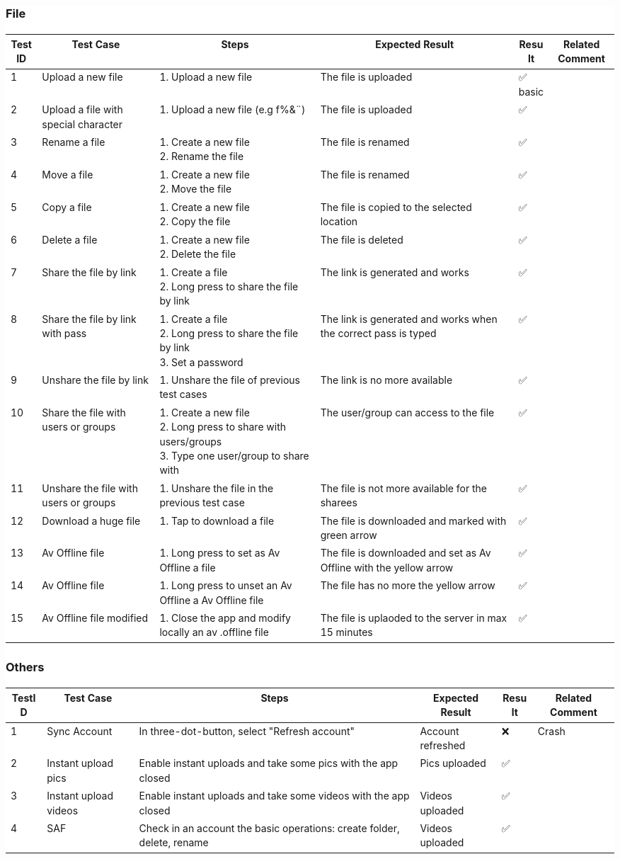 ### File

TestID | Test Case | Steps | Expected Result | Result | Related Comment
------------ | ------------- | ------------- | -------------- | ----- | ------
1 | Upload a new file  | 1. Upload a new file | The file is uploaded | :white_check_mark: basic
2 | Upload a file with special character | 1. Upload a new file (e.g f%&¨)| The file is uploaded |:white_check_mark:
3 | Rename a file | 1. Create a new file <br> 2. Rename the file | The file is renamed |:white_check_mark:
4 | Move a file | 1. Create a new file <br> 2. Move the file | The file is renamed |:white_check_mark:
5 | Copy a file  | 1. Create a new file <br> 2. Copy the file | The file is copied to the selected location |:white_check_mark:
6 | Delete a file  | 1. Create a new file <br> 2. Delete the file | The file is deleted |:white_check_mark:
7 | Share the file by link | 1. Create a file<br> 2. Long press to share the file by link | The link is generated and works|:white_check_mark:
8 | Share the file by link with pass| 1. Create a file<br> 2. Long press to share the file by link <br> 3. Set a password| The link is generated and works when the correct pass is typed|:white_check_mark:
9 | Unshare the file by link | 1. Unshare the file of previous test cases |  The link is no more available|:white_check_mark:
10 | Share the file with users or groups| 1. Create a new file <br> 2. Long press to share with users/groups <br> 3. Type one user/group to share with |  The user/group can access to the file|:white_check_mark:
11| Unshare the file with users or groups| 1. Unshare the file in the previous test case | The file is not more available for the sharees |:white_check_mark:
12| Download a huge file| 1. Tap to download a file | The file is downloaded and marked with green arrow|:white_check_mark:
13| Av Offline file | 1. Long press to set as Av Offline a file | The file is downloaded and set as Av Offline with the yellow arrow |:white_check_mark:
14| Av Offline file | 1. Long press to unset an Av Offline a Av Offline file | The file has no more the yellow arrow |:white_check_mark:
15| Av Offline file modified | 1. Close the app and modify locally an av .offline file | The file is uplaoded to the server in max 15 minutes |:white_check_mark:

### Others

TestID | Test Case | Steps | Expected Result | Result | Related Comment
------------ | ------------- | ------------- | -------------- | ----- | ------
1 | Sync Account |  In three-dot-button, select "Refresh account" | Account refreshed |:x: |Crash
2 | Instant upload pics | Enable instant uploads and take some pics with the app closed | Pics uploaded |:white_check_mark:
3 | Instant upload videos | Enable instant uploads and take some videos with the app closed | Videos uploaded |:white_check_mark:
4 | SAF | Check in an account the basic operations: create folder, delete, rename | Videos uploaded | :white_check_mark: